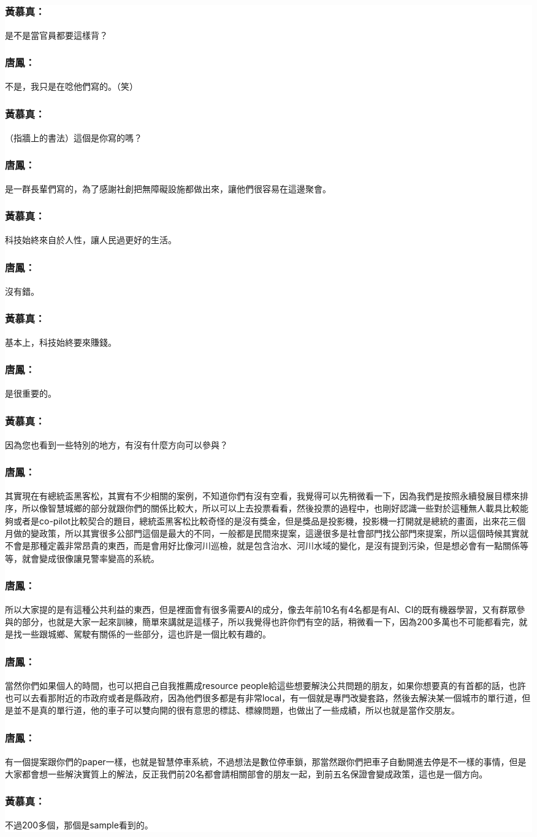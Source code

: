 ### 黃慕真：
是不是當官員都要這樣背？

### 唐鳳：
不是，我只是在唸他們寫的。（笑）

### 黃慕真：
（指牆上的書法）這個是你寫的嗎？

### 唐鳳：
是一群長輩們寫的，為了感謝社創把無障礙設施都做出來，讓他們很容易在這邊聚會。

### 黃慕真：
科技始終來自於人性，讓人民過更好的生活。

### 唐鳳：
沒有錯。

### 黃慕真：
基本上，科技始終要來賺錢。

### 唐鳳：
是很重要的。

### 黃慕真：
因為您也看到一些特別的地方，有沒有什麼方向可以參與？

### 唐鳳：
其實現在有總統盃黑客松，其實有不少相關的案例，不知道你們有沒有空看，我覺得可以先稍微看一下，因為我們是按照永續發展目標來排序，所以像智慧城鄉的部分就跟你們的關係比較大，所以可以上去投票看看，然後投票的過程中，也剛好認識一些對於這種無人載具比較能夠或者是co-pilot比較契合的題目，總統盃黑客松比較奇怪的是沒有獎金，但是獎品是投影機，投影機一打開就是總統的畫面，出來花三個月做的變政策，所以其實很多公部門這個是最大的不同，一般都是民間來提案，這邊很多是社會部門找公部門來提案，所以這個時候其實就不會是那種定義非常昂貴的東西，而是會用好比像河川巡檢，就是包含治水、河川水域的變化，是沒有提到污染，但是想必會有一點關係等等，就會變成很像讓見警率變高的系統。

### 唐鳳：
所以大家提的是有這種公共利益的東西，但是裡面會有很多需要AI的成分，像去年前10名有4名都是有AI、CI的既有機器學習，又有群眾參與的部分，也就是大家一起來訓練，簡單來講就是這樣子，所以我覺得也許你們有空的話，稍微看一下，因為200多萬也不可能都看完，就是找一些跟城鄉、駕駛有關係的一些部分，這也許是一個比較有趣的。

### 唐鳳：
當然你們如果個人的時間，也可以把自己自我推薦成resource people給這些想要解決公共問題的朋友，如果你想要真的有首都的話，也許也可以去看那附近的市政府或者是縣政府，因為他們很多都是有非常local，有一個就是專門改變套路，然後去解決某一個城市的單行道，但是並不是真的單行道，他的車子可以雙向開的很有意思的標誌、標線問題，也做出了一些成績，所以也就是當作交朋友。

### 唐鳳：
有一個提案跟你們的paper一樣，也就是智慧停車系統，不過想法是數位停車鎖，那當然跟你們把車子自動開進去停是不一樣的事情，但是大家都會想一些解決實質上的解法，反正我們前20名都會請相關部會的朋友一起，到前五名保證會變成政策，這也是一個方向。

### 黃慕真：
不過200多個，那個是sample看到的。
